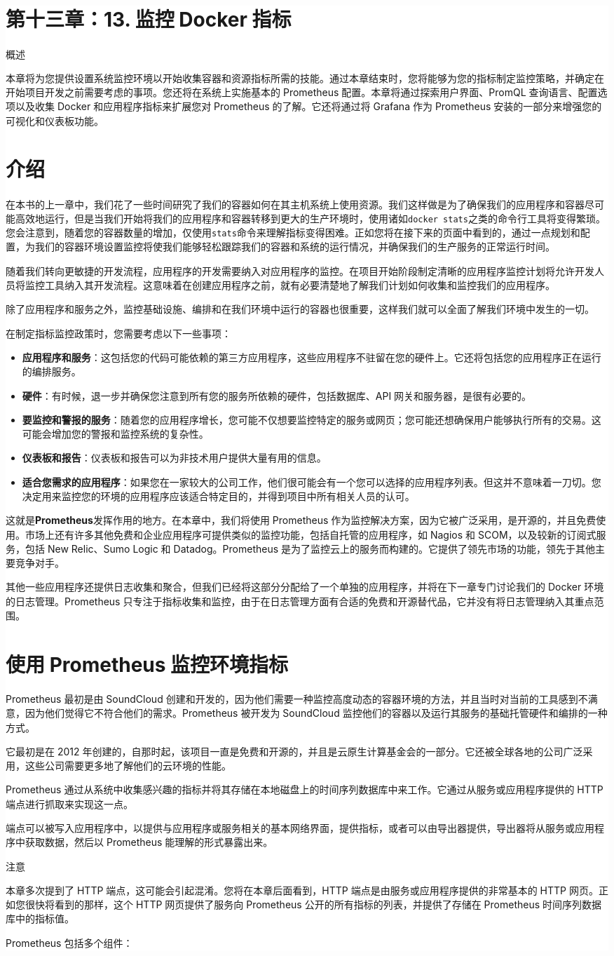# 第十三章：13. 监控 Docker 指标

概述

本章将为您提供设置系统监控环境以开始收集容器和资源指标所需的技能。通过本章结束时，您将能够为您的指标制定监控策略，并确定在开始项目开发之前需要考虑的事项。您还将在系统上实施基本的 Prometheus 配置。本章将通过探索用户界面、PromQL 查询语言、配置选项以及收集 Docker 和应用程序指标来扩展您对 Prometheus 的了解。它还将通过将 Grafana 作为 Prometheus 安装的一部分来增强您的可视化和仪表板功能。

# 介绍

在本书的上一章中，我们花了一些时间研究了我们的容器如何在其主机系统上使用资源。我们这样做是为了确保我们的应用程序和容器尽可能高效地运行，但是当我们开始将我们的应用程序和容器转移到更大的生产环境时，使用诸如`docker stats`之类的命令行工具将变得繁琐。您会注意到，随着您的容器数量的增加，仅使用`stats`命令来理解指标变得困难。正如您将在接下来的页面中看到的，通过一点规划和配置，为我们的容器环境设置监控将使我们能够轻松跟踪我们的容器和系统的运行情况，并确保我们的生产服务的正常运行时间。

随着我们转向更敏捷的开发流程，应用程序的开发需要纳入对应用程序的监控。在项目开始阶段制定清晰的应用程序监控计划将允许开发人员将监控工具纳入其开发流程。这意味着在创建应用程序之前，就有必要清楚地了解我们计划如何收集和监控我们的应用程序。

除了应用程序和服务之外，监控基础设施、编排和在我们环境中运行的容器也很重要，这样我们就可以全面了解我们环境中发生的一切。

在制定指标监控政策时，您需要考虑以下一些事项：

+   **应用程序和服务**：这包括您的代码可能依赖的第三方应用程序，这些应用程序不驻留在您的硬件上。它还将包括您的应用程序正在运行的编排服务。

+   **硬件**：有时候，退一步并确保您注意到所有您的服务所依赖的硬件，包括数据库、API 网关和服务器，是很有必要的。

+   **要监控和警报的服务**：随着您的应用程序增长，您可能不仅想要监控特定的服务或网页；您可能还想确保用户能够执行所有的交易。这可能会增加您的警报和监控系统的复杂性。

+   **仪表板和报告**：仪表板和报告可以为非技术用户提供大量有用的信息。

+   **适合您需求的应用程序**：如果您在一家较大的公司工作，他们很可能会有一个您可以选择的应用程序列表。但这并不意味着一刀切。您决定用来监控您的环境的应用程序应该适合特定目的，并得到项目中所有相关人员的认可。

这就是**Prometheus**发挥作用的地方。在本章中，我们将使用 Prometheus 作为监控解决方案，因为它被广泛采用，是开源的，并且免费使用。市场上还有许多其他免费和企业应用程序可提供类似的监控功能，包括自托管的应用程序，如 Nagios 和 SCOM，以及较新的订阅式服务，包括 New Relic、Sumo Logic 和 Datadog。Prometheus 是为了监控云上的服务而构建的。它提供了领先市场的功能，领先于其他主要竞争对手。

其他一些应用程序还提供日志收集和聚合，但我们已经将这部分分配给了一个单独的应用程序，并将在下一章专门讨论我们的 Docker 环境的日志管理。Prometheus 只专注于指标收集和监控，由于在日志管理方面有合适的免费和开源替代品，它并没有将日志管理纳入其重点范围。

# 使用 Prometheus 监控环境指标

Prometheus 最初是由 SoundCloud 创建和开发的，因为他们需要一种监控高度动态的容器环境的方法，并且当时对当前的工具感到不满意，因为他们觉得它不符合他们的需求。Prometheus 被开发为 SoundCloud 监控他们的容器以及运行其服务的基础托管硬件和编排的一种方式。

它最初是在 2012 年创建的，自那时起，该项目一直是免费和开源的，并且是云原生计算基金会的一部分。它还被全球各地的公司广泛采用，这些公司需要更多地了解他们的云环境的性能。

Prometheus 通过从系统中收集感兴趣的指标并将其存储在本地磁盘上的时间序列数据库中来工作。它通过从服务或应用程序提供的 HTTP 端点进行抓取来实现这一点。

端点可以被写入应用程序中，以提供与应用程序或服务相关的基本网络界面，提供指标，或者可以由导出器提供，导出器将从服务或应用程序中获取数据，然后以 Prometheus 能理解的形式暴露出来。

注意

本章多次提到了 HTTP 端点，这可能会引起混淆。您将在本章后面看到，HTTP 端点是由服务或应用程序提供的非常基本的 HTTP 网页。正如您很快将看到的那样，这个 HTTP 网页提供了服务向 Prometheus 公开的所有指标的列表，并提供了存储在 Prometheus 时间序列数据库中的指标值。

Prometheus 包括多个组件：
